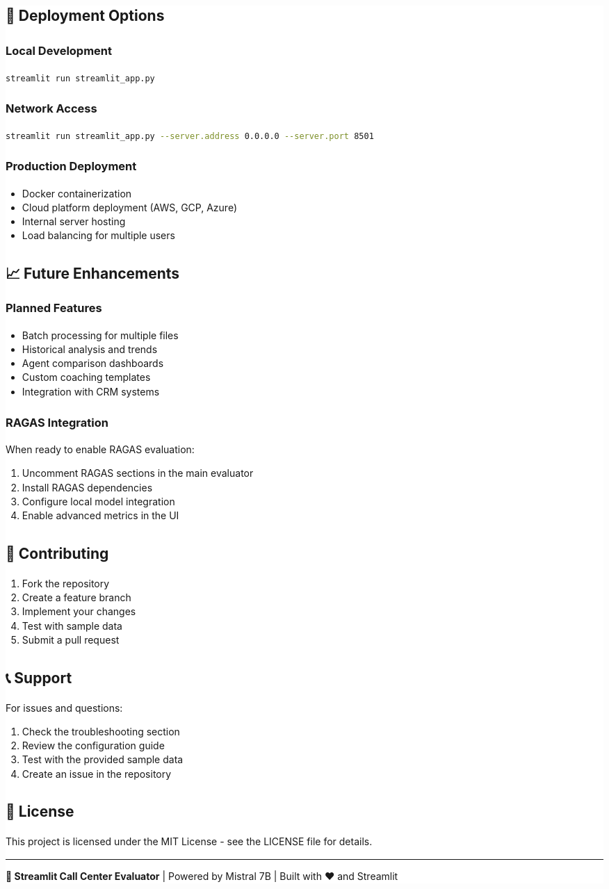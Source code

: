 ## 🚀 Deployment Options

### **Local Development**
```bash
streamlit run streamlit_app.py
```

### **Network Access**
```bash
streamlit run streamlit_app.py --server.address 0.0.0.0 --server.port 8501
```

### **Production Deployment**
- Docker containerization
- Cloud platform deployment (AWS, GCP, Azure)
- Internal server hosting
- Load balancing for multiple users

## 📈 Future Enhancements

### **Planned Features**
- Batch processing for multiple files
- Historical analysis and trends
- Agent comparison dashboards
- Custom coaching templates
- Integration with CRM systems

### **RAGAS Integration**
When ready to enable RAGAS evaluation:
1. Uncomment RAGAS sections in the main evaluator
2. Install RAGAS dependencies
3. Configure local model integration
4. Enable advanced metrics in the UI

## 🤝 Contributing

1. Fork the repository
2. Create a feature branch
3. Implement your changes
4. Test with sample data
5. Submit a pull request

## 📞 Support

For issues and questions:
1. Check the troubleshooting section
2. Review the configuration guide
3. Test with the provided sample data
4. Create an issue in the repository

## 📄 License

This project is licensed under the MIT License - see the LICENSE file for details.

---

**🎯 Streamlit Call Center Evaluator** | Powered by Mistral 7B | Built with ❤️ and Streamlit

